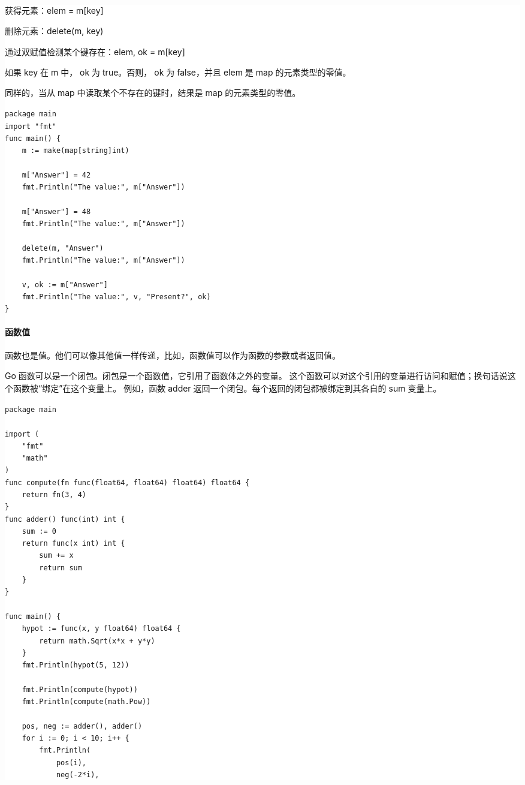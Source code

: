 获得元素：elem = m[key]

删除元素：delete(m, key)

通过双赋值检测某个键存在：elem, ok = m[key]

如果 key 在 m 中， ok 为 true。否则， ok 为 false，并且 elem 是 map 的元素类型的零值。

同样的，当从 map 中读取某个不存在的键时，结果是 map 的元素类型的零值。
```
package main
import "fmt"
func main() {
    m := make(map[string]int)

    m["Answer"] = 42
    fmt.Println("The value:", m["Answer"])

    m["Answer"] = 48
    fmt.Println("The value:", m["Answer"])

    delete(m, "Answer")
    fmt.Println("The value:", m["Answer"])

    v, ok := m["Answer"]
    fmt.Println("The value:", v, "Present?", ok)
}
```

#### 函数值
函数也是值。他们可以像其他值一样传递，比如，函数值可以作为函数的参数或者返回值。

Go 函数可以是一个闭包。闭包是一个函数值，它引用了函数体之外的变量。 这个函数可以对这个引用的变量进行访问和赋值；换句话说这个函数被“绑定”在这个变量上。
例如，函数 adder 返回一个闭包。每个返回的闭包都被绑定到其各自的 sum 变量上。

```
package main

import (
    "fmt"
    "math"
)
func compute(fn func(float64, float64) float64) float64 {
    return fn(3, 4)
}
func adder() func(int) int {
    sum := 0
    return func(x int) int {
        sum += x
        return sum
    }
}

func main() {
    hypot := func(x, y float64) float64 {
        return math.Sqrt(x*x + y*y)
    }
    fmt.Println(hypot(5, 12))

    fmt.Println(compute(hypot))
    fmt.Println(compute(math.Pow))

    pos, neg := adder(), adder()
    for i := 0; i < 10; i++ {
        fmt.Println(
            pos(i),
            neg(-2*i),
```